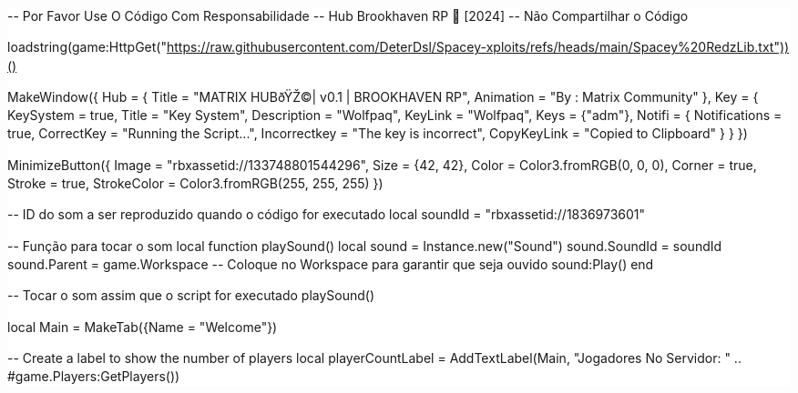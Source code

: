 -- Por Favor Use O Código Com Responsabilidade 
-- Hub Brookhaven RP 🏡 [2024]
-- Não Compartilhar o Código 

loadstring(game:HttpGet("https://raw.githubusercontent.com/DeterDsl/Spacey-xploits/refs/heads/main/Spacey%20RedzLib.txt"))()

MakeWindow({
  Hub = {
    Title = "MATRIX HUBðŸŽ©| v0.1 | BROOKHAVEN RP",
    Animation = "By : Matrix Community"
  },
    Key = {
    KeySystem = true,
    Title = "Key System",
    Description = "Wolfpaq",
    KeyLink = "Wolfpaq",
    Keys = {"adm"},
    Notifi = {
      Notifications = true,
      CorrectKey = "Running the Script...",
      Incorrectkey = "The key is incorrect",
      CopyKeyLink = "Copied to Clipboard"
    }
  }
})

MinimizeButton({
  Image = "rbxassetid://133748801544296",
  Size = {42, 42},
  Color = Color3.fromRGB(0, 0, 0),
  Corner = true,
  Stroke = true,
  StrokeColor = Color3.fromRGB(255, 255, 255)
})

-- ID do som a ser reproduzido quando o código for executado
local soundId = "rbxassetid://1836973601"

-- Função para tocar o som
local function playSound()
    local sound = Instance.new("Sound")
    sound.SoundId = soundId
    sound.Parent = game.Workspace -- Coloque no Workspace para garantir que seja ouvido
    sound:Play()
end

-- Tocar o som assim que o script for executado
playSound()

local Main = MakeTab({Name = "Welcome"})

-- Create a label to show the number of players
local playerCountLabel = AddTextLabel(Main, "Jogadores No Servidor: " .. #game.Players:GetPlayers())
